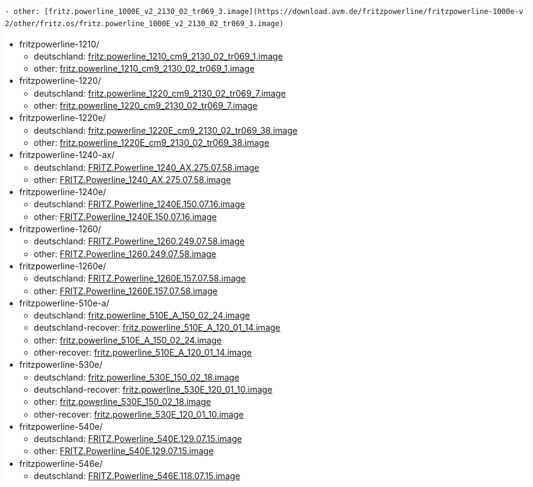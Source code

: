     - other: [fritz.powerline_1000E_v2_2130_02_tr069_3.image](https://download.avm.de/fritzpowerline/fritzpowerline-1000e-v2/other/fritz.os/fritz.powerline_1000E_v2_2130_02_tr069_3.image)
  * fritzpowerline-1210/
    - deutschland: [fritz.powerline_1210_cm9_2130_02_tr069_1.image](https://download.avm.de/fritzpowerline/fritzpowerline-1210/deutschland/fritz.os/fritz.powerline_1210_cm9_2130_02_tr069_1.image)
    - other: [fritz.powerline_1210_cm9_2130_02_tr069_1.image](https://download.avm.de/fritzpowerline/fritzpowerline-1210/other/fritz.os/fritz.powerline_1210_cm9_2130_02_tr069_1.image)
  * fritzpowerline-1220/
    - deutschland: [fritz.powerline_1220_cm9_2130_02_tr069_7.image](https://download.avm.de/fritzpowerline/fritzpowerline-1220/deutschland/fritz.os/fritz.powerline_1220_cm9_2130_02_tr069_7.image)
    - other: [fritz.powerline_1220_cm9_2130_02_tr069_7.image](https://download.avm.de/fritzpowerline/fritzpowerline-1220/other/fritz.os/fritz.powerline_1220_cm9_2130_02_tr069_7.image)
  * fritzpowerline-1220e/
    - deutschland: [fritz.powerline_1220E_cm9_2130_02_tr069_38.image](https://download.avm.de/fritzpowerline/fritzpowerline-1220e/deutschland/fritz.os/fritz.powerline_1220E_cm9_2130_02_tr069_38.image)
    - other: [fritz.powerline_1220E_cm9_2130_02_tr069_38.image](https://download.avm.de/fritzpowerline/fritzpowerline-1220e/other/fritz.os/fritz.powerline_1220E_cm9_2130_02_tr069_38.image)
  * fritzpowerline-1240-ax/
    - deutschland: [FRITZ.Powerline_1240_AX.275.07.58.image](https://download.avm.de/fritzpowerline/fritzpowerline-1240-ax/deutschland/fritz.os/FRITZ.Powerline_1240_AX.275.07.58.image)
    - other: [FRITZ.Powerline_1240_AX.275.07.58.image](https://download.avm.de/fritzpowerline/fritzpowerline-1240-ax/other/fritz.os/FRITZ.Powerline_1240_AX.275.07.58.image)
  * fritzpowerline-1240e/
    - deutschland: [FRITZ.Powerline_1240E.150.07.16.image](https://download.avm.de/fritzpowerline/fritzpowerline-1240e/deutschland/fritz.os/FRITZ.Powerline_1240E.150.07.16.image)
    - other: [FRITZ.Powerline_1240E.150.07.16.image](https://download.avm.de/fritzpowerline/fritzpowerline-1240e/other/fritz.os/FRITZ.Powerline_1240E.150.07.16.image)
  * fritzpowerline-1260/
    - deutschland: [FRITZ.Powerline_1260.249.07.58.image](https://download.avm.de/fritzpowerline/fritzpowerline-1260/deutschland/fritz.os/FRITZ.Powerline_1260.249.07.58.image)
    - other: [FRITZ.Powerline_1260.249.07.58.image](https://download.avm.de/fritzpowerline/fritzpowerline-1260/other/fritz.os/FRITZ.Powerline_1260.249.07.58.image)
  * fritzpowerline-1260e/
    - deutschland: [FRITZ.Powerline_1260E.157.07.58.image](https://download.avm.de/fritzpowerline/fritzpowerline-1260e/deutschland/fritz.os/FRITZ.Powerline_1260E.157.07.58.image)
    - other: [FRITZ.Powerline_1260E.157.07.58.image](https://download.avm.de/fritzpowerline/fritzpowerline-1260e/other/fritz.os/FRITZ.Powerline_1260E.157.07.58.image)
  * fritzpowerline-510e-a/
    - deutschland: [fritz.powerline_510E_A_150_02_24.image](https://download.avm.de/fritzpowerline/fritzpowerline-510e-a/deutschland/fritz.os/fritz.powerline_510E_A_150_02_24.image)
    - deutschland-recover: [fritz.powerline_510E_A_120_01_14.image](https://download.avm.de/fritzpowerline/fritzpowerline-510e-a/deutschland/recover/fritz.powerline_510E_A_120_01_14.image)
    - other: [fritz.powerline_510E_A_150_02_24.image](https://download.avm.de/fritzpowerline/fritzpowerline-510e-a/other/fritz.os/fritz.powerline_510E_A_150_02_24.image)
    - other-recover: [fritz.powerline_510E_A_120_01_14.image](https://download.avm.de/fritzpowerline/fritzpowerline-510e-a/other/recover/fritz.powerline_510E_A_120_01_14.image)
  * fritzpowerline-530e/
    - deutschland: [fritz.powerline_530E_150_02_18.image](https://download.avm.de/fritzpowerline/fritzpowerline-530e/deutschland/fritz.os/fritz.powerline_530E_150_02_18.image)
    - deutschland-recover: [fritz.powerline_530E_120_01_10.image](https://download.avm.de/fritzpowerline/fritzpowerline-530e/deutschland/recover/fritz.powerline_530E_120_01_10.image)
    - other: [fritz.powerline_530E_150_02_18.image](https://download.avm.de/fritzpowerline/fritzpowerline-530e/other/fritz.os/fritz.powerline_530E_150_02_18.image)
    - other-recover: [fritz.powerline_530E_120_01_10.image](https://download.avm.de/fritzpowerline/fritzpowerline-530e/other/recover/fritz.powerline_530E_120_01_10.image)
  * fritzpowerline-540e/
    - deutschland: [FRITZ.Powerline_540E.129.07.15.image](https://download.avm.de/fritzpowerline/fritzpowerline-540e/deutschland/fritz.os/FRITZ.Powerline_540E.129.07.15.image)
    - other: [FRITZ.Powerline_540E.129.07.15.image](https://download.avm.de/fritzpowerline/fritzpowerline-540e/other/fritz.os/FRITZ.Powerline_540E.129.07.15.image)
  * fritzpowerline-546e/
    - deutschland: [FRITZ.Powerline_546E.118.07.15.image](https://download.avm.de/fritzpowerline/fritzpowerline-546e/deutschland/fritz.os/FRITZ.Powerline_546E.118.07.15.image)